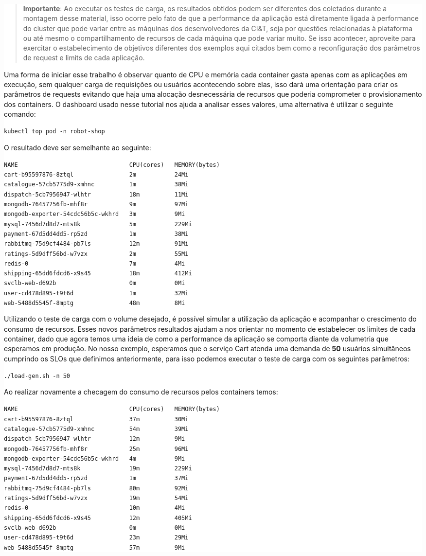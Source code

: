 > **Importante**: Ao executar os testes de carga, os resultados obtidos podem ser diferentes dos coletados durante a montagem desse material, isso ocorre pelo fato de que a performance da aplicação está diretamente ligada à performance do cluster que pode variar entre as máquinas dos desenvolvedores da CI&T, seja por questões relacionadas à plataforma ou até mesmo o compartilhamento de recursos de cada máquina que pode variar muito. Se isso acontecer, aproveite para exercitar o estabelecimento de objetivos diferentes dos exemplos aqui citados bem como a reconfiguração dos parâmetros de request e limits de cada aplicação.

Uma forma de iniciar esse trabalho é observar quanto de CPU e memória cada container gasta apenas com as aplicações em execução, sem qualquer carga de requisições ou usuários acontecendo sobre elas, isso dará uma orientação para criar os parâmetros de requests evitando que haja uma alocação desnecessária de recursos que poderia comprometer o provisionamento dos containers. O dashboard usado nesse tutorial nos ajuda a analisar esses valores, uma alternativa é utilizar o seguinte comando:

``` console
kubectl top pod -n robot-shop
```

O resultado deve ser semelhante ao seguinte:

``` console
NAME                                CPU(cores)   MEMORY(bytes)
cart-b95597876-8ztql                2m           24Mi
catalogue-57cb5775d9-xmhnc          1m           38Mi
dispatch-5cb7956947-wlhtr           18m          11Mi
mongodb-76457756fb-mhf8r            9m           97Mi
mongodb-exporter-54cdc56b5c-wkhrd   3m           9Mi
mysql-7456d7d8d7-mts8k              5m           229Mi
payment-67d5dd4dd5-rp5zd            1m           38Mi
rabbitmq-75d9cf4484-pb7ls           12m          91Mi
ratings-5d9dff56bd-w7vzx            2m           55Mi
redis-0                             7m           4Mi
shipping-65dd6fdcd6-x9s45           18m          412Mi
svclb-web-d692b                     0m           0Mi
user-cd478d895-t9t6d                1m           32Mi
web-5488d5545f-8mptg                48m          8Mi
```

Utilizando o teste de carga com o volume desejado, é possível simular a utilização da aplicação e acompanhar o crescimento do consumo de recursos. Esses novos parâmetros resultados ajudam a nos orientar no momento de estabelecer os limites de cada container, dado que agora temos uma ideia de como a performance da aplicação se comporta diante da volumetria que esperamos em produção. No nosso exemplo, esperamos que o serviço Cart atenda uma demanda de **50** usuários simultâneos cumprindo os SLOs que definimos anteriormente, para isso podemos executar o teste de carga com os seguintes parâmetros:

``` console
./load-gen.sh -n 50
```

Ao realizar novamente a checagem do consumo de recursos pelos containers temos:

``` console
NAME                                CPU(cores)   MEMORY(bytes)
cart-b95597876-8ztql                37m          30Mi
catalogue-57cb5775d9-xmhnc          54m          39Mi
dispatch-5cb7956947-wlhtr           12m          9Mi
mongodb-76457756fb-mhf8r            25m          96Mi
mongodb-exporter-54cdc56b5c-wkhrd   4m           9Mi
mysql-7456d7d8d7-mts8k              19m          229Mi
payment-67d5dd4dd5-rp5zd            1m           37Mi
rabbitmq-75d9cf4484-pb7ls           80m          92Mi
ratings-5d9dff56bd-w7vzx            19m          54Mi
redis-0                             10m          4Mi
shipping-65dd6fdcd6-x9s45           12m          405Mi
svclb-web-d692b                     0m           0Mi
user-cd478d895-t9t6d                23m          29Mi
web-5488d5545f-8mptg                57m          9Mi
```